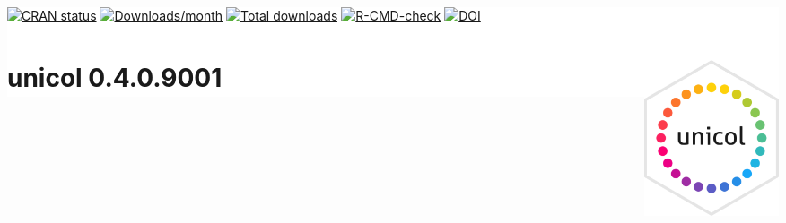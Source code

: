 




[![CRAN
status](https://www.r-pkg.org/badges/version/unicol)](https://CRAN.R-project.org/package=unicol)
[![Downloads/month](https://cranlogs.r-pkg.org/badges/unicol?color=%2200a9e0%22)](https://www.r-pkg.org/pkg/unicol)
[![Total
downloads](https://cranlogs.r-pkg.org/badges/grand-total/unicol)](https://www.r-pkg.org/pkg/unicol)
[![R-CMD-check](https://github.com/hneth/unicol/actions/workflows/R-CMD-check.yaml/badge.svg)](https://github.com/hneth/unicol/actions/workflows/R-CMD-check.yaml)
[![DOI](https://zenodo.org/badge/DOI/10.5281/zenodo.8252106.svg)](https://doi.org/10.5281/zenodo.8252106)


























# unicol 0.4.0.9001 <img src = "man/figures/logo.png" align = "right" alt = "unicol::" width = "150px" alt="" />
